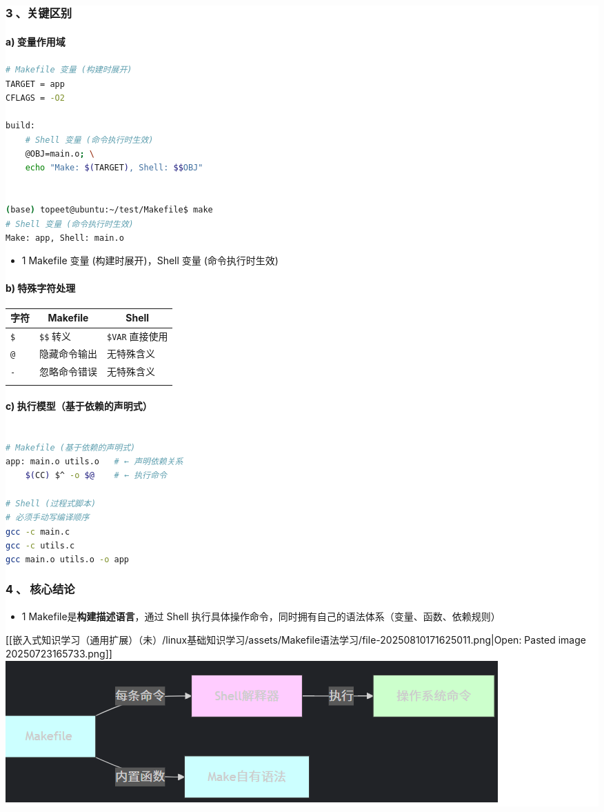 ### 3 、关键区别
#### a) 变量作用域
```bash
# Makefile 变量 (构建时展开)
TARGET = app
CFLAGS = -O2

build:
	# Shell 变量 (命令执行时生效)
	@OBJ=main.o; \
	echo "Make: $(TARGET), Shell: $$OBJ"


(base) topeet@ubuntu:~/test/Makefile$ make
# Shell 变量 (命令执行时生效)
Make: app, Shell: main.o
```
- 1  Makefile 变量 (构建时展开)，Shell 变量 (命令执行时生效)

#### b) 特殊字符处理

| 字符  | Makefile | Shell       |
| --- | -------- | ----------- |
| `$` | `$$` 转义  | `$VAR` 直接使用 |
| `@` | 隐藏命令输出   | 无特殊含义       |
| `-` | 忽略命令错误   | 无特殊含义       |
|     |          |             |

#### c) 执行模型（基于依赖的声明式）

```bash

# Makefile (基于依赖的声明式)
app: main.o utils.o   # ← 声明依赖关系
	$(CC) $^ -o $@    # ← 执行命令

# Shell (过程式脚本)
# 必须手动写编译顺序
gcc -c main.c
gcc -c utils.c
gcc main.o utils.o -o app
```



### 4 、 核心结论
- 1 Makefile是**构建描述语言**，通过 Shell 执行具体操作命令，同时拥有自己的语法体系（变量、函数、依赖规则）

[[嵌入式知识学习（通用扩展）（未）/linux基础知识学习/assets/Makefile语法学习/file-20250810171625011.png|Open: Pasted image 20250723165733.png]]
![RK3568（linux学习）/linux基础知识学习/assets/Makefile语法学习/file-20250810171625011.png](嵌入式知识学习（通用扩展）（未）/linux基础知识学习/assets/Makefile语法学习/file-20250810171625011.png)

